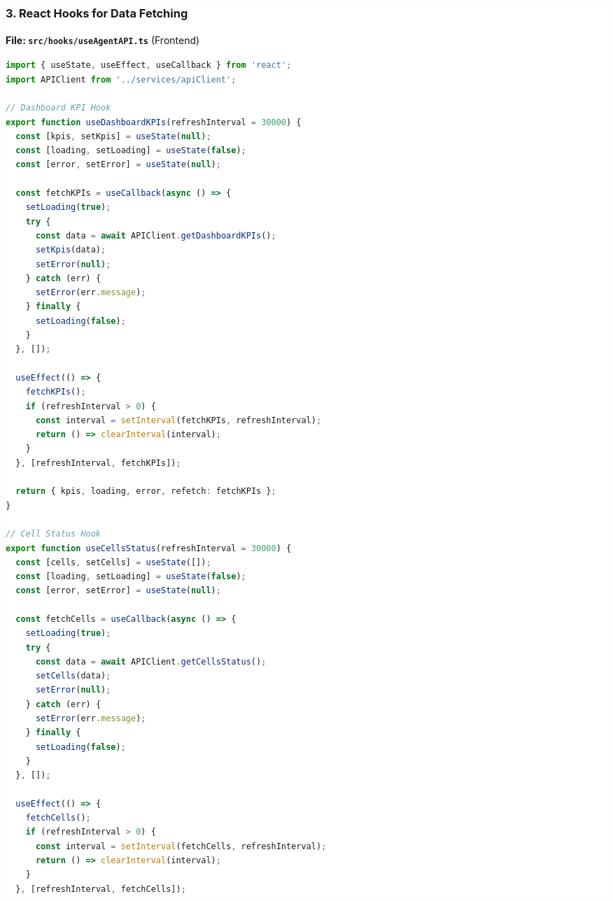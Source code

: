 ### 3. React Hooks for Data Fetching

**File: `src/hooks/useAgentAPI.ts`** (Frontend)

```typescript
import { useState, useEffect, useCallback } from 'react';
import APIClient from '../services/apiClient';

// Dashboard KPI Hook
export function useDashboardKPIs(refreshInterval = 30000) {
  const [kpis, setKpis] = useState(null);
  const [loading, setLoading] = useState(false);
  const [error, setError] = useState(null);

  const fetchKPIs = useCallback(async () => {
    setLoading(true);
    try {
      const data = await APIClient.getDashboardKPIs();
      setKpis(data);
      setError(null);
    } catch (err) {
      setError(err.message);
    } finally {
      setLoading(false);
    }
  }, []);

  useEffect(() => {
    fetchKPIs();
    if (refreshInterval > 0) {
      const interval = setInterval(fetchKPIs, refreshInterval);
      return () => clearInterval(interval);
    }
  }, [refreshInterval, fetchKPIs]);

  return { kpis, loading, error, refetch: fetchKPIs };
}

// Cell Status Hook
export function useCellsStatus(refreshInterval = 30000) {
  const [cells, setCells] = useState([]);
  const [loading, setLoading] = useState(false);
  const [error, setError] = useState(null);

  const fetchCells = useCallback(async () => {
    setLoading(true);
    try {
      const data = await APIClient.getCellsStatus();
      setCells(data);
      setError(null);
    } catch (err) {
      setError(err.message);
    } finally {
      setLoading(false);
    }
  }, []);

  useEffect(() => {
    fetchCells();
    if (refreshInterval > 0) {
      const interval = setInterval(fetchCells, refreshInterval);
      return () => clearInterval(interval);
    }
  }, [refreshInterval, fetchCells]);
```